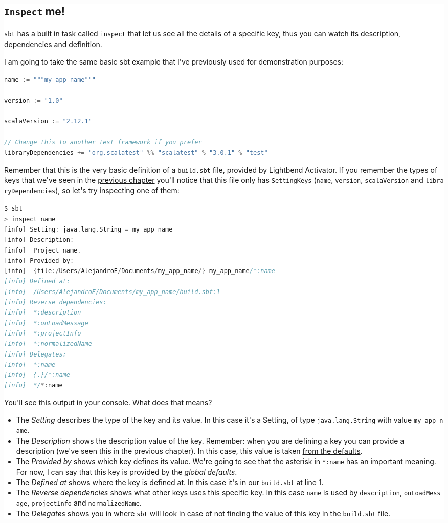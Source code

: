 ## `Inspect` me!

`sbt` has a built in task called `inspect` that let us see all the details of a specific key, thus you can watch its description, dependencies and definition.

I am going to take the same basic sbt example that I've previously used for demonstration purposes:

```scala
name := """my_app_name"""

version := "1.0"

scalaVersion := "2.12.1"

// Change this to another test framework if you prefer
libraryDependencies += "org.scalatest" %% "scalatest" % "3.0.1" % "test"
```

Remember that this is the very basic definition of a `build.sbt` file, provided by Lightbend Activator. If you remember the types of keys that we've seen in the [previous chapter](sbt-beyond-the-defaults-keys) you'll notice that this file only has `SettingKeys` (`name`, `version`, `scalaVersion` and `libraryDependencies`), so let's try inspecting one of them:

```scala
$ sbt
> inspect name
[info] Setting: java.lang.String = my_app_name
[info] Description:
[info] 	Project name.
[info] Provided by:
[info] 	{file:/Users/AlejandroE/Documents/my_app_name/} my_app_name/*:name
[info] Defined at:
[info] 	/Users/AlejandroE/Documents/my_app_name/build.sbt:1
[info] Reverse dependencies:
[info] 	*:description
[info] 	*:onLoadMessage
[info] 	*:projectInfo
[info] 	*:normalizedName
[info] Delegates:
[info] 	*:name
[info] 	{.}/*:name
[info] 	*/*:name
```

You'll see this output in your console. What does that means?

* The _Setting_ describes the type of the key and its value. In this case it's a Setting, of type `java.lang.String` with value `my_app_name`.
* The _Description_ shows the description value of the key. Remember: when you are defining a key you can provide a description (we've seen this in the previous chapter). In this case, this value is taken [from the defaults](https://github.com/sbt/sbt/blob/1.0.x/main/src/main/scala/sbt/Keys.scala#L282).
* The _Provided by_ shows which key defines its value. We're going to see that the asterisk in `*:name` has an important meaning. For now, I can say that this key is provided by the _global defaults_.
* The _Defined at_ shows where the key is defined at. In this case it's in our `build.sbt` at line 1.
* The _Reverse dependencies_ shows what other keys uses this specific key. In this case `name` is used by `description`, `onLoadMessage`, `projectInfo` and `normalizedName`.
* The _Delegates_ shows you in where `sbt` will look in case of not finding the value of this key in the `build.sbt` file.
